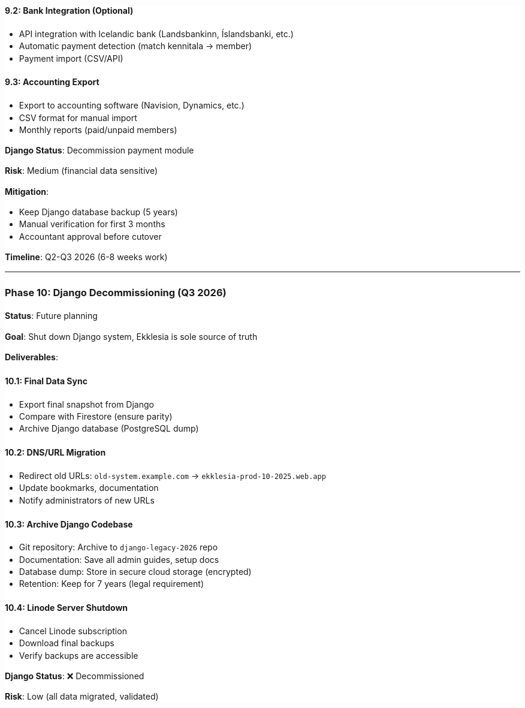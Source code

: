 #### 9.2: Bank Integration (Optional)
- API integration with Icelandic bank (Landsbankinn, Íslandsbanki, etc.)
- Automatic payment detection (match kennitala → member)
- Payment import (CSV/API)

#### 9.3: Accounting Export
- Export to accounting software (Navision, Dynamics, etc.)
- CSV format for manual import
- Monthly reports (paid/unpaid members)

**Django Status**: Decommission payment module

**Risk**: Medium (financial data sensitive)

**Mitigation**:
- Keep Django database backup (5 years)
- Manual verification for first 3 months
- Accountant approval before cutover

**Timeline**: Q2-Q3 2026 (6-8 weeks work)

---

### Phase 10: Django Decommissioning (Q3 2026)

**Status**: Future planning

**Goal**: Shut down Django system, Ekklesia is sole source of truth

**Deliverables**:

#### 10.1: Final Data Sync
- Export final snapshot from Django
- Compare with Firestore (ensure parity)
- Archive Django database (PostgreSQL dump)

#### 10.2: DNS/URL Migration
- Redirect old URLs: `old-system.example.com` → `ekklesia-prod-10-2025.web.app`
- Update bookmarks, documentation
- Notify administrators of new URLs

#### 10.3: Archive Django Codebase
- Git repository: Archive to `django-legacy-2026` repo
- Documentation: Save all admin guides, setup docs
- Database dump: Store in secure cloud storage (encrypted)
- Retention: Keep for 7 years (legal requirement)

#### 10.4: Linode Server Shutdown
- Cancel Linode subscription
- Download final backups
- Verify backups are accessible

**Django Status**: ❌ Decommissioned

**Risk**: Low (all data migrated, validated)
